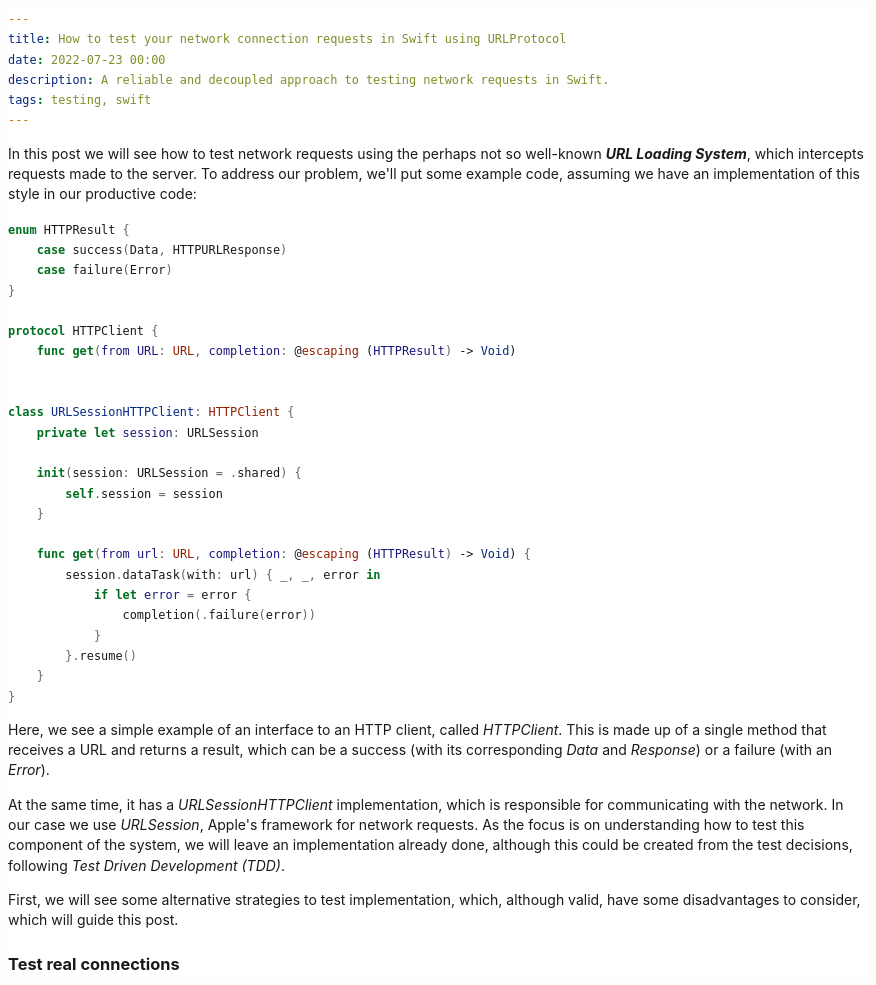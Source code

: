```yaml
---
title: How to test your network connection requests in Swift using URLProtocol
date: 2022-07-23 00:00
description: A reliable and decoupled approach to testing network requests in Swift.
tags: testing, swift
---
```


In this post we will see how to test network requests using the perhaps not so well-known ***URL Loading System***, which intercepts requests made to the server.
To address our problem, we'll put some example code, assuming we have an implementation of this style in our productive code:

```swift
enum HTTPResult {
    case success(Data, HTTPURLResponse)
    case failure(Error)
}

protocol HTTPClient {
    func get(from URL: URL, completion: @escaping (HTTPResult) -> Void)


class URLSessionHTTPClient: HTTPClient {
    private let session: URLSession

    init(session: URLSession = .shared) {
        self.session = session
    }

    func get(from url: URL, completion: @escaping (HTTPResult) -> Void) {
        session.dataTask(with: url) { _, _, error in
            if let error = error {
                completion(.failure(error))
            }
        }.resume()
    }
}
```
Here, we see a simple example of an interface to an HTTP client, called *HTTPClient*. This is made up of a single method that receives a URL and returns a result, which can be a success (with its corresponding *Data* and *Response*) or a failure (with an *Error*).

At the same time, it has a *URLSessionHTTPClient* implementation, which is responsible for communicating with the network. In our case we use *URLSession*, Apple's framework for network requests. As the focus is on understanding how to test this component of the system, we will leave an implementation already done, although this could be created from the test decisions, following *Test Driven Development (TDD)*.

First, we will see some alternative strategies to test implementation, which, although valid, have some disadvantages to consider, which will guide this post.

### Test real connections
